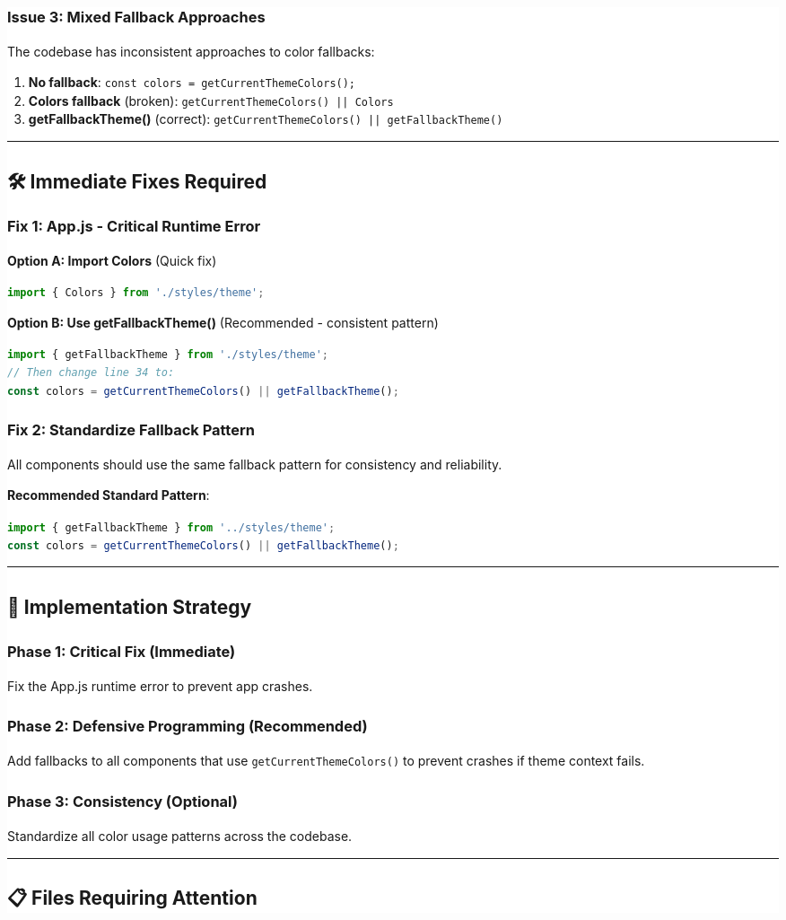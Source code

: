 ### **Issue 3: Mixed Fallback Approaches**
The codebase has inconsistent approaches to color fallbacks:

1. **No fallback**: `const colors = getCurrentThemeColors();`
2. **Colors fallback** (broken): `getCurrentThemeColors() || Colors`
3. **getFallbackTheme()** (correct): `getCurrentThemeColors() || getFallbackTheme()`

---

## 🛠️ **Immediate Fixes Required**

### **Fix 1: App.js - Critical Runtime Error**

**Option A: Import Colors** (Quick fix)
```javascript
import { Colors } from './styles/theme';
```

**Option B: Use getFallbackTheme()** (Recommended - consistent pattern)
```javascript
import { getFallbackTheme } from './styles/theme';
// Then change line 34 to:
const colors = getCurrentThemeColors() || getFallbackTheme();
```

### **Fix 2: Standardize Fallback Pattern**
All components should use the same fallback pattern for consistency and reliability.

**Recommended Standard Pattern**:
```javascript
import { getFallbackTheme } from '../styles/theme';
const colors = getCurrentThemeColors() || getFallbackTheme();
```

---

## 🔧 **Implementation Strategy**

### **Phase 1: Critical Fix (Immediate)**
Fix the App.js runtime error to prevent app crashes.

### **Phase 2: Defensive Programming (Recommended)**
Add fallbacks to all components that use `getCurrentThemeColors()` to prevent crashes if theme context fails.

### **Phase 3: Consistency (Optional)**
Standardize all color usage patterns across the codebase.

---

## 📋 **Files Requiring Attention**

